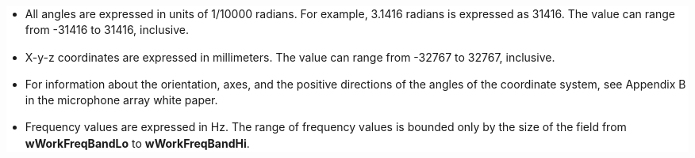 -   All angles are expressed in units of 1/10000 radians. For example, 3.1416 radians is expressed as 31416. The value can range from -31416 to 31416, inclusive.

-   X-y-z coordinates are expressed in millimeters. The value can range from -32767 to 32767, inclusive.

-   For information about the orientation, axes, and the positive directions of the angles of the coordinate system, see Appendix B in the microphone array white paper.

-   Frequency values are expressed in Hz. The range of frequency values is bounded only by the size of the field from **wWorkFreqBandLo** to **wWorkFreqBandHi**.

 

 




